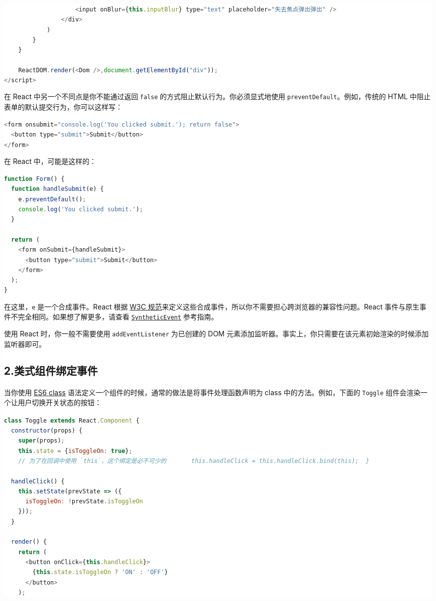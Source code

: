 ```js
                    <input onBlur={this.inputBlur} type="text" placeholder="失去焦点弹出弹出" />
                </div>
            )
        }
    }

    ReactDOM.render(<Dom />,document.getElementById("div"));
</script>
```



在 React 中另一个不同点是你不能通过返回 `false` 的方式阻止默认行为。你必须显式地使用 `preventDefault`。例如，传统的 HTML 中阻止表单的默认提交行为，你可以这样写：

```js
<form onsubmit="console.log('You clicked submit.'); return false">
  <button type="submit">Submit</button>
</form>
```

在 React 中，可能是这样的：

```js
function Form() {
  function handleSubmit(e) {
    e.preventDefault();    
    console.log('You clicked submit.');
  }

  return (
    <form onSubmit={handleSubmit}>
      <button type="submit">Submit</button>
    </form>
  );
}
```

在这里，`e` 是一个合成事件。React 根据 [W3C 规范](https://www.w3.org/TR/DOM-Level-3-Events/)来定义这些合成事件，所以你不需要担心跨浏览器的兼容性问题。React 事件与原生事件不完全相同。如果想了解更多，请查看 [`SyntheticEvent`](https://zh-hans.reactjs.org/docs/events.html) 参考指南。

使用 React 时，你一般不需要使用 `addEventListener` 为已创建的 DOM 元素添加监听器。事实上，你只需要在该元素初始渲染的时候添加监听器即可。

## 2.类式组件绑定事件

当你使用 [ES6 class](https://developer.mozilla.org/en/docs/Web/JavaScript/Reference/Classes) 语法定义一个组件的时候，通常的做法是将事件处理函数声明为 class 中的方法。例如，下面的 `Toggle` 组件会渲染一个让用户切换开关状态的按钮：

```js
class Toggle extends React.Component {
  constructor(props) {
    super(props);
    this.state = {isToggleOn: true};
    // 为了在回调中使用 `this`，这个绑定是必不可少的    	this.handleClick = this.handleClick.bind(this);  }

  handleClick() {
    this.setState(prevState => ({
      isToggleOn: !prevState.isToggleOn
    }));
  }
      
  render() {
    return (
      <button onClick={this.handleClick}>
        {this.state.isToggleOn ? 'ON' : 'OFF'}
      </button>
    );
```